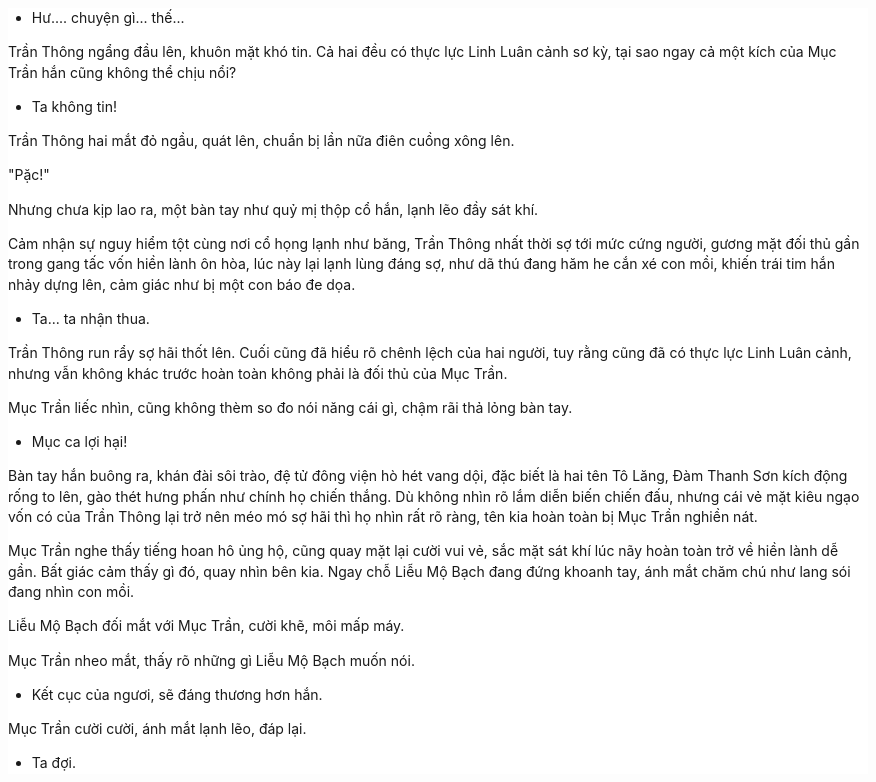 - Hư.... chuyện gì... thế...

Trần Thông ngẩng đầu lên, khuôn mặt khó tin. Cả hai đều có thực lực Linh Luân cảnh sơ kỳ, tại sao ngay cả một kích của Mục Trần hắn cũng không thể chịu nổi?

- Ta không tin!

Trần Thông hai mắt đỏ ngầu, quát lên, chuẩn bị lần nữa điên cuồng xông lên.

"Pặc!"

Nhưng chưa kịp lao ra, một bàn tay như quỷ mị thộp cổ hắn, lạnh lẽo đầy sát khí.

Cảm nhận sự nguy hiểm tột cùng nơi cổ họng lạnh như băng, Trần Thông nhất thời sợ tới mức cứng người, gương mặt đối thủ gần trong gang tấc vốn hiền lành ôn hòa, lúc này lại lạnh lùng đáng sợ, như dã thú đang hăm he cắn xé con mồi, khiến trái tim hắn nhảy dựng lên, cảm giác như bị một con báo đe dọa.

- Ta... ta nhận thua.

Trần Thông run rẩy sợ hãi thốt lên. Cuối cũng đã hiểu rõ chênh lệch của hai người, tuy rằng cũng đã có thực lực Linh Luân cảnh, nhưng vẫn không khác trước hoàn toàn không phải là đối thủ của Mục Trần.

Mục Trần liếc nhìn, cũng không thèm so đo nói năng cái gì, chậm rãi thả lỏng bàn tay.

- Mục ca lợi hại!

Bàn tay hắn buông ra, khán đài sôi trào, đệ tử đông viện hò hét vang dội, đặc biết là hai tên Tô Lăng, Đàm Thanh Sơn kích động rống to lên, gào thét hưng phấn như chính họ chiến thắng. Dù không nhìn rõ lắm diễn biến chiến đấu, nhưng cái vẻ mặt kiêu ngạo vốn có của Trần Thông lại trở nên méo mó sợ hãi thì họ nhìn rất rõ ràng, tên kia hoàn toàn bị Mục Trần nghiền nát.

Mục Trần nghe thấy tiếng hoan hô ủng hộ, cũng quay mặt lại cười vui vẻ, sắc mặt sát khí lúc nãy hoàn toàn trở về hiền lành dễ gần. Bất giác cảm thấy gì đó, quay nhìn bên kia. Ngay chỗ Liễu Mộ Bạch đang đứng khoanh tay, ánh mắt chăm chú như lang sói đang nhìn con mồi.

Liễu Mộ Bạch đối mắt với Mục Trần, cười khẽ, môi mấp máy.

Mục Trần nheo mắt, thấy rõ những gì Liễu Mộ Bạch muốn nói.

- Kết cục của ngươi, sẽ đáng thương hơn hắn.

Mục Trần cười cười, ánh mắt lạnh lẽo, đáp lại.

- Ta đợi.




